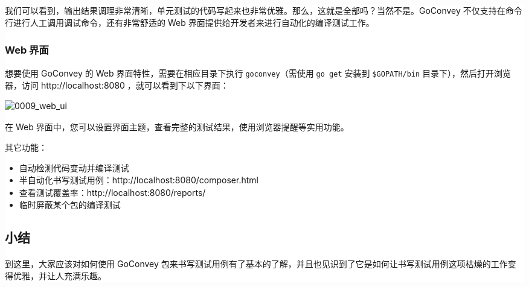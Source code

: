 我们可以看到，输出结果调理非常清晰，单元测试的代码写起来也非常优雅。那么，这就是全部吗？当然不是。GoConvey 不仅支持在命令行进行人工调用调试命令，还有非常舒适的 Web 界面提供给开发者来进行自动化的编译测试工作。

### Web 界面

想要使用 GoConvey 的 Web 界面特性，需要在相应目录下执行 `goconvey`（需使用 `go get` 安装到 `$GOPATH/bin` 目录下），然后打开浏览器，访问 http://localhost:8080 ，就可以看到下以下界面：

<img width="1616" alt="0009_web_ui" src="https://cloud.githubusercontent.com/assets/2946214/20509383/6119e896-b036-11e6-9302-92576d11e412.png">

在 Web 界面中，您可以设置界面主题，查看完整的测试结果，使用浏览器提醒等实用功能。

其它功能：

- 自动检测代码变动并编译测试
- 半自动化书写测试用例：http://localhost:8080/composer.html
- 查看测试覆盖率：http://localhost:8080/reports/
- 临时屏蔽某个包的编译测试

## 小结

到这里，大家应该对如何使用 GoConvey 包来书写测试用例有了基本的了解，并且也见识到了它是如何让书写测试用例这项枯燥的工作变得优雅，并让人充满乐趣。
